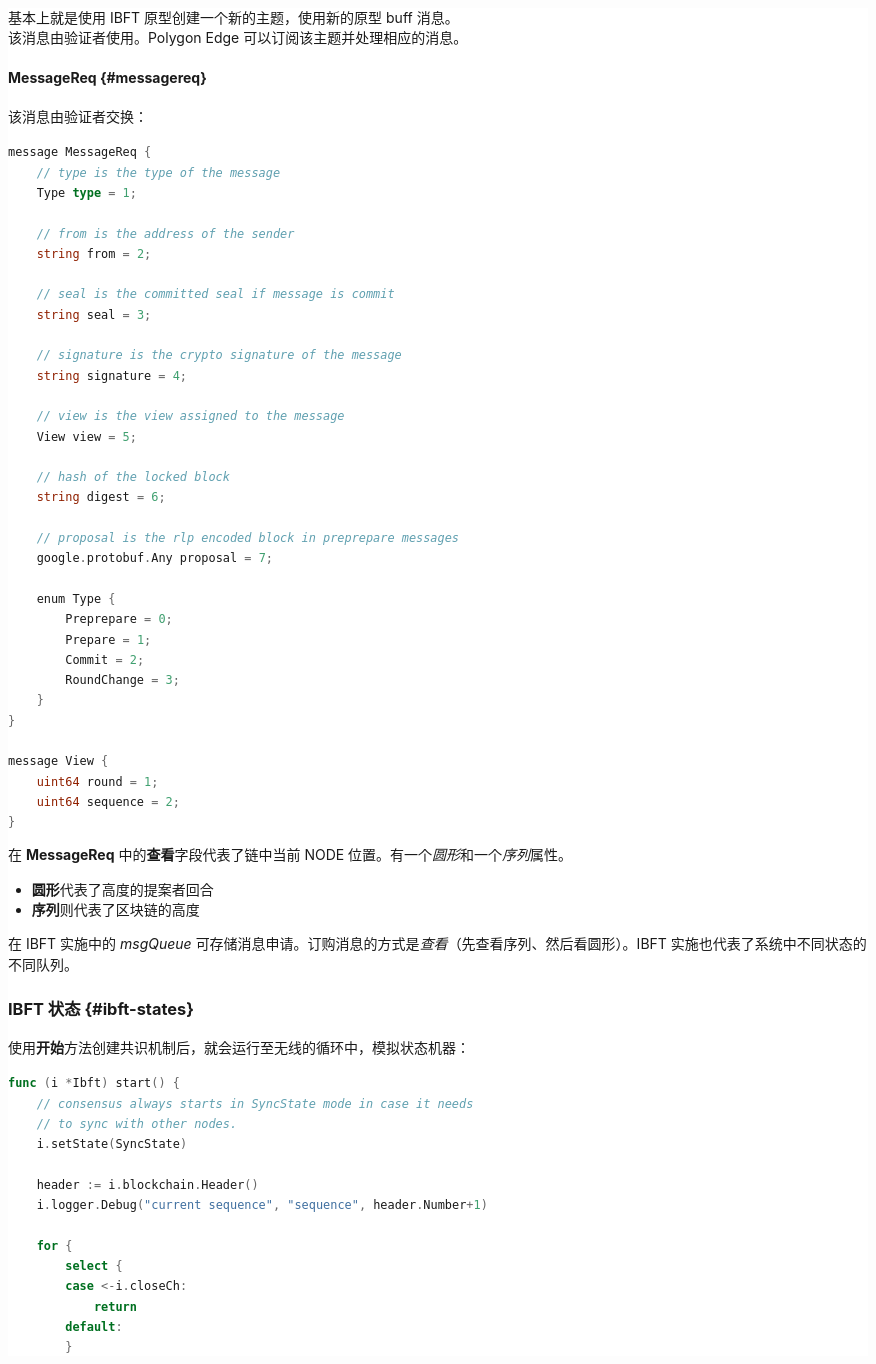 基本上就是使用 IBFT 原型创建一个新的主题，使用新的原型 buff 消息。<br />该消息由验证者使用。Polygon Edge 可以订阅该主题并处理相应的消息。

#### MessageReq {#messagereq}

该消息由验证者交换：
````go title="consensus/ibft/proto/ibft.proto"
message MessageReq {
    // type is the type of the message
    Type type = 1;

    // from is the address of the sender
    string from = 2;

    // seal is the committed seal if message is commit
    string seal = 3;

    // signature is the crypto signature of the message
    string signature = 4;

    // view is the view assigned to the message
    View view = 5;

    // hash of the locked block
    string digest = 6;

    // proposal is the rlp encoded block in preprepare messages
    google.protobuf.Any proposal = 7;

    enum Type {
        Preprepare = 0;
        Prepare = 1;
        Commit = 2;
        RoundChange = 3;
    }
}

message View {
    uint64 round = 1;
    uint64 sequence = 2;
}
````

在 **MessageReq** 中的**查看**字段代表了链中当前 NODE 位置。有一个*圆形*和一个*序列*属性。
* **圆形**代表了高度的提案者回合
* **序列**则代表了区块链的高度

在 IBFT 实施中的 *msgQueue* 可存储消息申请。订购消息的方式是*查看*（先查看序列、然后看圆形）。IBFT 实施也代表了系统中不同状态的不同队列。

### IBFT 状态 {#ibft-states}

使用**开始**方法创建共识机制后，就会运行至无线的循环中，模拟状态机器：
````go title="consensus/ibft/ibft.go"
func (i *Ibft) start() {
	// consensus always starts in SyncState mode in case it needs
	// to sync with other nodes.
	i.setState(SyncState)

	header := i.blockchain.Header()
	i.logger.Debug("current sequence", "sequence", header.Number+1)

	for {
		select {
		case <-i.closeCh:
			return
		default:
		}
````